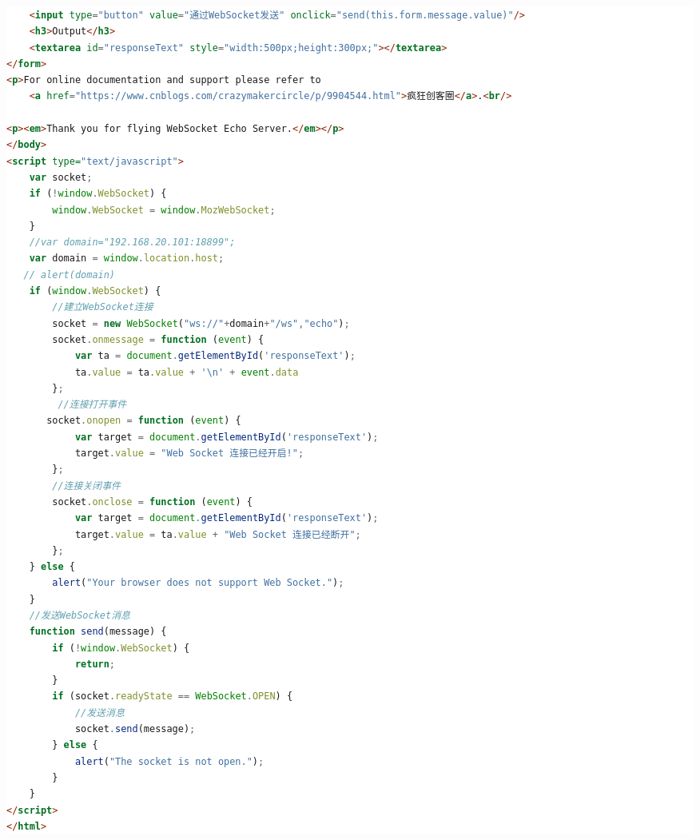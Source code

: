 ```html
    <input type="button" value="通过WebSocket发送" onclick="send(this.form.message.value)"/>
    <h3>Output</h3>
    <textarea id="responseText" style="width:500px;height:300px;"></textarea>
</form>
<p>For online documentation and support please refer to
    <a href="https://www.cnblogs.com/crazymakercircle/p/9904544.html">疯狂创客圈</a>.<br/>

<p><em>Thank you for flying WebSocket Echo Server.</em></p>
</body>
<script type="text/javascript">
    var socket;
    if (!window.WebSocket) {
        window.WebSocket = window.MozWebSocket;
    }
    //var domain="192.168.20.101:18899";
    var domain = window.location.host;
   // alert(domain)
    if (window.WebSocket) {
        //建立WebSocket连接
        socket = new WebSocket("ws://"+domain+"/ws","echo");
        socket.onmessage = function (event) {
            var ta = document.getElementById('responseText');
            ta.value = ta.value + '\n' + event.data
        };
         //连接打开事件
       socket.onopen = function (event) {
            var target = document.getElementById('responseText');
            target.value = "Web Socket 连接已经开启!";
        };
        //连接关闭事件
        socket.onclose = function (event) {
            var target = document.getElementById('responseText');
            target.value = ta.value + "Web Socket 连接已经断开";
        };
    } else {
        alert("Your browser does not support Web Socket.");
    }
    //发送WebSocket消息
    function send(message) {
        if (!window.WebSocket) {
            return;
        }
        if (socket.readyState == WebSocket.OPEN) {
            //发送消息
            socket.send(message);
        } else {
            alert("The socket is not open.");
        }
    }
</script>
</html>
```
